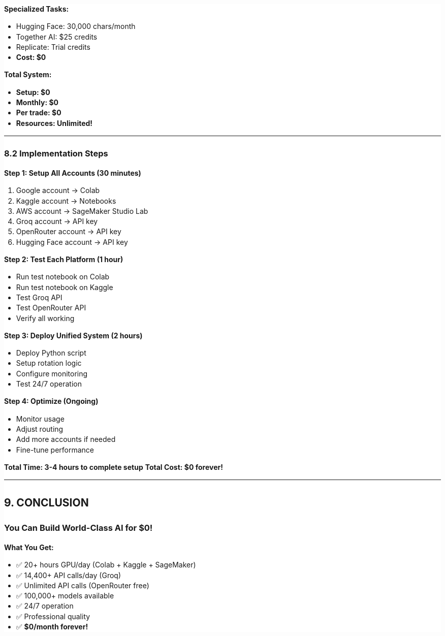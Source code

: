 **Specialized Tasks:**
- Hugging Face: 30,000 chars/month
- Together AI: $25 credits
- Replicate: Trial credits
- **Cost: $0**

**Total System:**
- **Setup: $0**
- **Monthly: $0**
- **Per trade: $0**
- **Resources: Unlimited!**

---

### 8.2 Implementation Steps

**Step 1: Setup All Accounts (30 minutes)**
1. Google account → Colab
2. Kaggle account → Notebooks
3. AWS account → SageMaker Studio Lab
4. Groq account → API key
5. OpenRouter account → API key
6. Hugging Face account → API key

**Step 2: Test Each Platform (1 hour)**
- Run test notebook on Colab
- Run test notebook on Kaggle
- Test Groq API
- Test OpenRouter API
- Verify all working

**Step 3: Deploy Unified System (2 hours)**
- Deploy Python script
- Setup rotation logic
- Configure monitoring
- Test 24/7 operation

**Step 4: Optimize (Ongoing)**
- Monitor usage
- Adjust routing
- Add more accounts if needed
- Fine-tune performance

**Total Time: 3-4 hours to complete setup**
**Total Cost: $0 forever!**

---

## 9. CONCLUSION

### You Can Build World-Class AI for $0!

**What You Get:**
- ✅ 20+ hours GPU/day (Colab + Kaggle + SageMaker)
- ✅ 14,400+ API calls/day (Groq)
- ✅ Unlimited API calls (OpenRouter free)
- ✅ 100,000+ models available
- ✅ 24/7 operation
- ✅ Professional quality
- ✅ **$0/month forever!**
